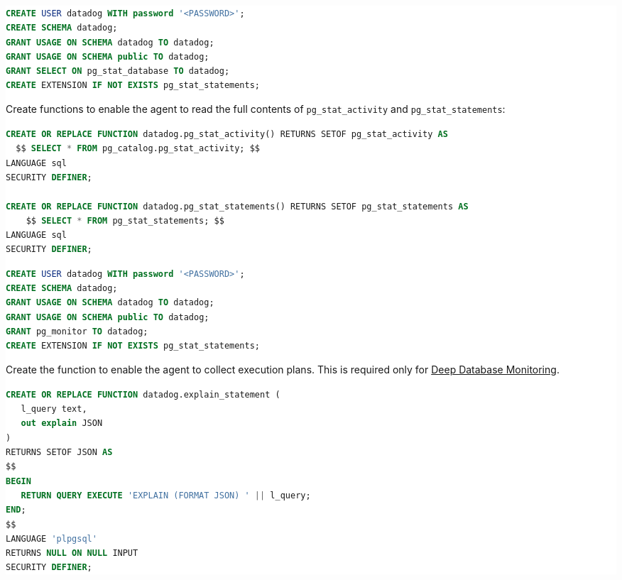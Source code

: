 


```SQL
CREATE USER datadog WITH password '<PASSWORD>';
CREATE SCHEMA datadog;
GRANT USAGE ON SCHEMA datadog TO datadog;
GRANT USAGE ON SCHEMA public TO datadog;
GRANT SELECT ON pg_stat_database TO datadog;
CREATE EXTENSION IF NOT EXISTS pg_stat_statements;
```

Create functions to enable the agent to read the full contents of `pg_stat_activity` and `pg_stat_statements`:

```SQL
CREATE OR REPLACE FUNCTION datadog.pg_stat_activity() RETURNS SETOF pg_stat_activity AS
  $$ SELECT * FROM pg_catalog.pg_stat_activity; $$
LANGUAGE sql
SECURITY DEFINER;

CREATE OR REPLACE FUNCTION datadog.pg_stat_statements() RETURNS SETOF pg_stat_statements AS
    $$ SELECT * FROM pg_stat_statements; $$
LANGUAGE sql
SECURITY DEFINER;
```




```SQL
CREATE USER datadog WITH password '<PASSWORD>';
CREATE SCHEMA datadog;
GRANT USAGE ON SCHEMA datadog TO datadog;
GRANT USAGE ON SCHEMA public TO datadog;
GRANT pg_monitor TO datadog;
CREATE EXTENSION IF NOT EXISTS pg_stat_statements;
```




Create the function to enable the agent to collect execution plans. This is required only for [Deep Database Monitoring](#deep-database-monitoring).

```SQL
CREATE OR REPLACE FUNCTION datadog.explain_statement (
   l_query text,
   out explain JSON
)
RETURNS SETOF JSON AS
$$
BEGIN
   RETURN QUERY EXECUTE 'EXPLAIN (FORMAT JSON) ' || l_query;
END;
$$
LANGUAGE 'plpgsql'
RETURNS NULL ON NULL INPUT
SECURITY DEFINER;
```
